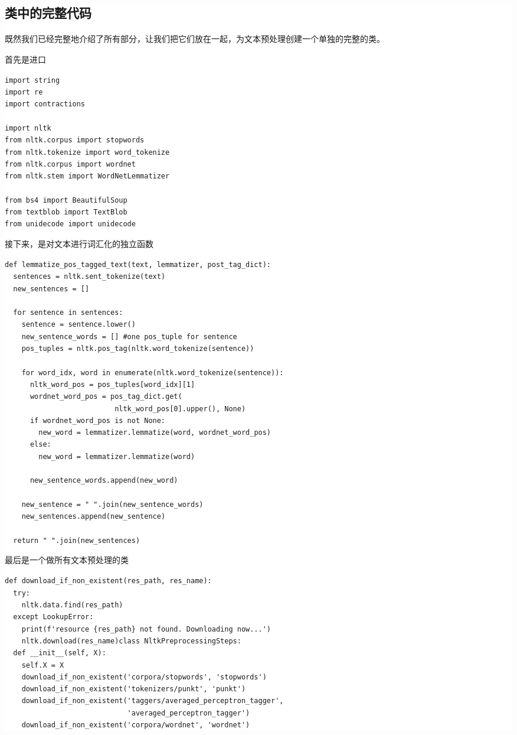 ## 类中的完整代码

既然我们已经完整地介绍了所有部分，让我们把它们放在一起，为文本预处理创建一个单独的完整的类。

首先是进口

```
import string
import re
import contractions

import nltk
from nltk.corpus import stopwords
from nltk.tokenize import word_tokenize
from nltk.corpus import wordnet
from nltk.stem import WordNetLemmatizer

from bs4 import BeautifulSoup
from textblob import TextBlob
from unidecode import unidecode
```

接下来，是对文本进行词汇化的独立函数

```
def lemmatize_pos_tagged_text(text, lemmatizer, post_tag_dict):
  sentences = nltk.sent_tokenize(text)
  new_sentences = []

  for sentence in sentences:
    sentence = sentence.lower()
    new_sentence_words = [] #one pos_tuple for sentence
    pos_tuples = nltk.pos_tag(nltk.word_tokenize(sentence)) 

    for word_idx, word in enumerate(nltk.word_tokenize(sentence)):
      nltk_word_pos = pos_tuples[word_idx][1]
      wordnet_word_pos = pos_tag_dict.get(
                          nltk_word_pos[0].upper(), None)
      if wordnet_word_pos is not None:
        new_word = lemmatizer.lemmatize(word, wordnet_word_pos)
      else:
        new_word = lemmatizer.lemmatize(word)

      new_sentence_words.append(new_word)

    new_sentence = " ".join(new_sentence_words)
    new_sentences.append(new_sentence)

  return " ".join(new_sentences)
```

最后是一个做所有文本预处理的类

```
def download_if_non_existent(res_path, res_name):
  try:
    nltk.data.find(res_path)
  except LookupError:
    print(f'resource {res_path} not found. Downloading now...')
    nltk.download(res_name)class NltkPreprocessingSteps:
  def __init__(self, X):
    self.X = X
    download_if_non_existent('corpora/stopwords', 'stopwords')
    download_if_non_existent('tokenizers/punkt', 'punkt')
    download_if_non_existent('taggers/averaged_perceptron_tagger',
                             'averaged_perceptron_tagger')
    download_if_non_existent('corpora/wordnet', 'wordnet')
```